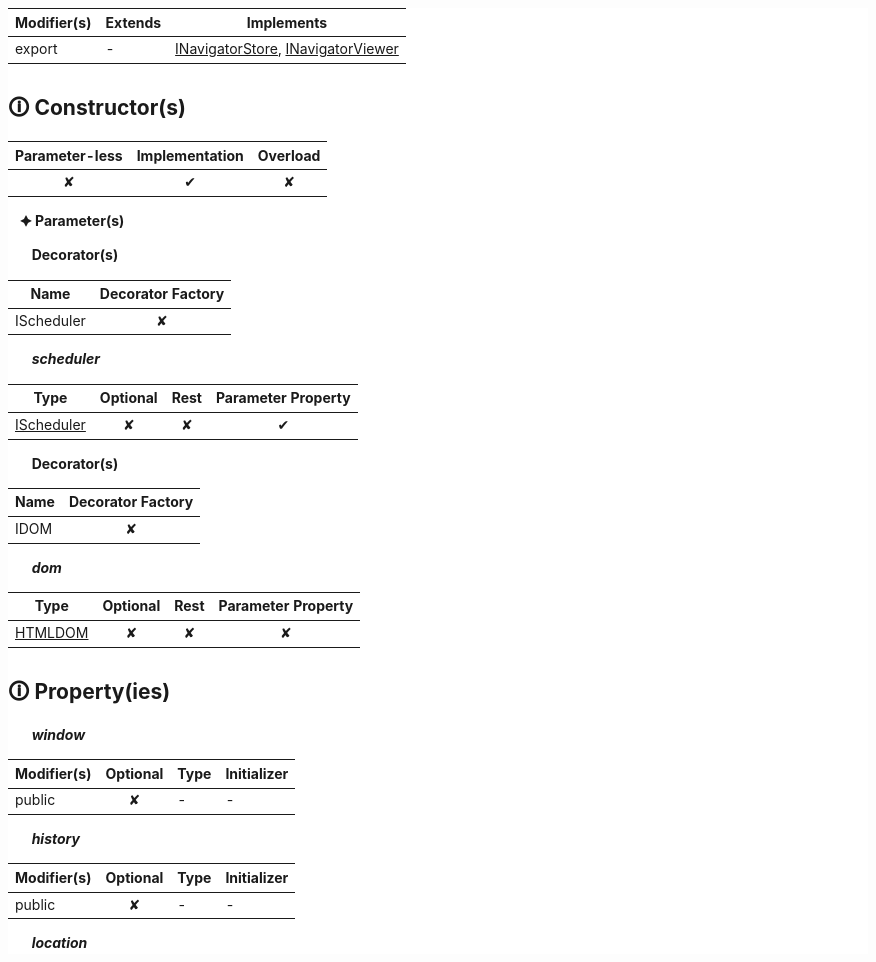 | Modifier(s)                            | Extends                      | Implements                                    |
|----------------------------------------|------------------------------|-----------------------------------------------|
| export | - | [INavigatorStore](https://hamedfathi.gitbook.io/aurelia-2-doc-api/router/interface/navigator/inavigatorstore), [INavigatorViewer](https://hamedfathi.gitbook.io/aurelia-2-doc-api/router/interface/navigator/inavigatorviewer) |

## &#128712; Constructor(s)

| Parameter-less                         | Implementation                          | Overload                          |
|:--------------------------------------:|:---------------------------------------:|:---------------------------------:|
| ✘ | ✔ | ✘ |

&nbsp;&nbsp; **&#128966; Parameter(s)**

&nbsp;&nbsp;&nbsp;&nbsp;&nbsp; **Decorator(s)**

| Name       | Decorator Factory                        |
|------------|:----------------------------------------:|
| IScheduler | ✘  |

&nbsp;&nbsp;&nbsp;&nbsp;&nbsp; _**scheduler**_

| Type                        | Optional                           | Rest                          | Parameter Property                          |
|-----------------------------|:----------------------------------:|:-----------------------------:|:-------------------------------------------:|
| [IScheduler](https://hamedfathi.gitbook.io/aurelia-2-doc-api/runtime/variable/scheduler/ischeduler) | ✘  | ✘ | ✔ |

&nbsp;&nbsp;&nbsp;&nbsp;&nbsp; **Decorator(s)**

| Name       | Decorator Factory                        |
|------------|:----------------------------------------:|
| IDOM | ✘  |

&nbsp;&nbsp;&nbsp;&nbsp;&nbsp; _**dom**_

| Type                        | Optional                           | Rest                          | Parameter Property                          |
|-----------------------------|:----------------------------------:|:-----------------------------:|:-------------------------------------------:|
| [HTMLDOM](https://hamedfathi.gitbook.io/aurelia-2-doc-api/runtime-html/class/dom/htmldom) | ✘  | ✘ | ✘ |

## &#128712; Property(ies)

&nbsp;&nbsp;&nbsp;&nbsp;&nbsp; _**window**_

| Modifier(s)                               | Optional                           | Type                        | Initializer                       |
|-------------------------------------------|:----------------------------------:|-----------------------------|-----------------------------------|
| public | ✘ | - | - |

&nbsp;&nbsp;&nbsp;&nbsp;&nbsp; _**history**_

| Modifier(s)                               | Optional                           | Type                        | Initializer                       |
|-------------------------------------------|:----------------------------------:|-----------------------------|-----------------------------------|
| public | ✘ | - | - |

&nbsp;&nbsp;&nbsp;&nbsp;&nbsp; _**location**_
